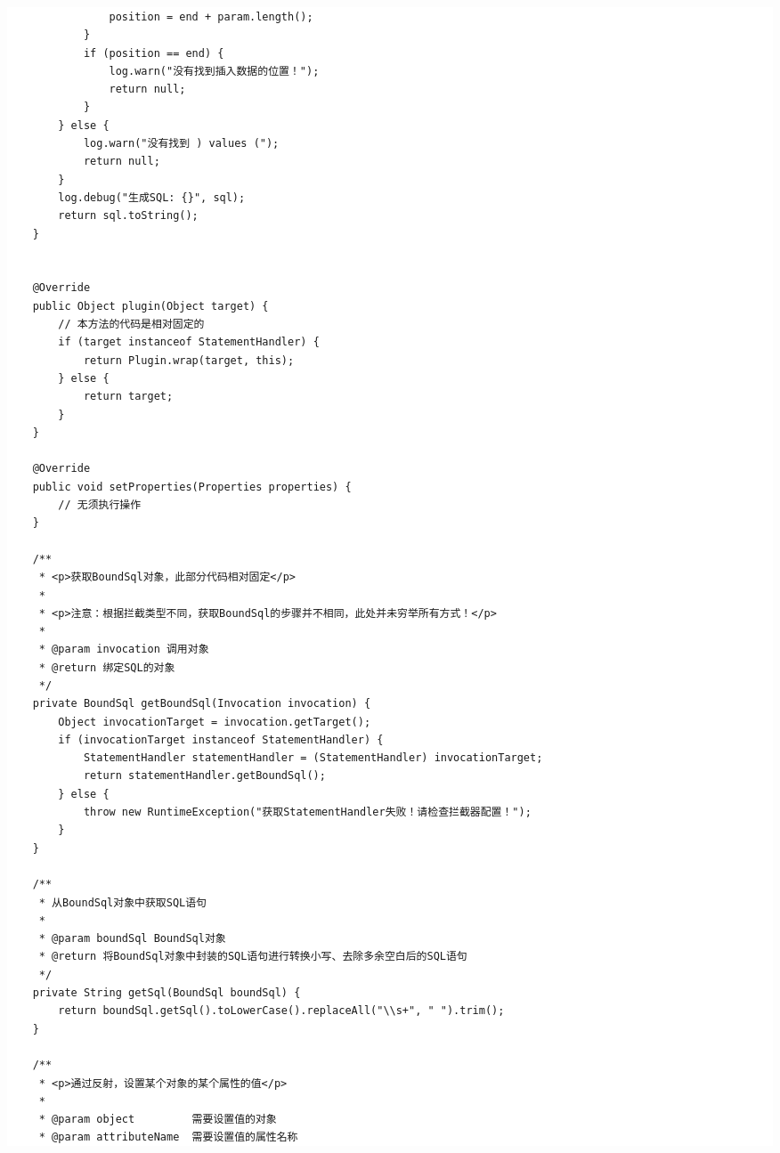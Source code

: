 ```
                position = end + param.length();
            }
            if (position == end) {
                log.warn("没有找到插入数据的位置！");
                return null;
            }
        } else {
            log.warn("没有找到 ) values (");
            return null;
        }
        log.debug("生成SQL: {}", sql);
        return sql.toString();
    }


    @Override
    public Object plugin(Object target) {
        // 本方法的代码是相对固定的
        if (target instanceof StatementHandler) {
            return Plugin.wrap(target, this);
        } else {
            return target;
        }
    }

    @Override
    public void setProperties(Properties properties) {
        // 无须执行操作
    }

    /**
     * <p>获取BoundSql对象，此部分代码相对固定</p>
     *
     * <p>注意：根据拦截类型不同，获取BoundSql的步骤并不相同，此处并未穷举所有方式！</p>
     *
     * @param invocation 调用对象
     * @return 绑定SQL的对象
     */
    private BoundSql getBoundSql(Invocation invocation) {
        Object invocationTarget = invocation.getTarget();
        if (invocationTarget instanceof StatementHandler) {
            StatementHandler statementHandler = (StatementHandler) invocationTarget;
            return statementHandler.getBoundSql();
        } else {
            throw new RuntimeException("获取StatementHandler失败！请检查拦截器配置！");
        }
    }

    /**
     * 从BoundSql对象中获取SQL语句
     *
     * @param boundSql BoundSql对象
     * @return 将BoundSql对象中封装的SQL语句进行转换小写、去除多余空白后的SQL语句
     */
    private String getSql(BoundSql boundSql) {
        return boundSql.getSql().toLowerCase().replaceAll("\\s+", " ").trim();
    }

    /**
     * <p>通过反射，设置某个对象的某个属性的值</p>
     *
     * @param object         需要设置值的对象
     * @param attributeName  需要设置值的属性名称
```